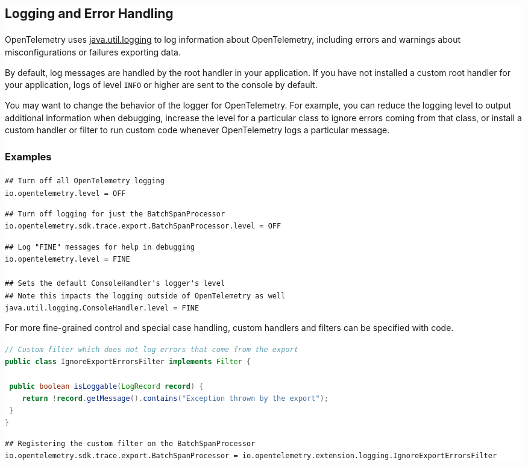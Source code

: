 [AlwaysOnSampler]: https://github.com/open-telemetry/opentelemetry-java/blob/main/sdk/trace/src/main/java/io/opentelemetry/sdk/trace/samplers/AlwaysOnSampler.java
[AlwaysOffSampler]: https://github.com/open-telemetry/opentelemetry-java/blob/main/sdk/trace/src/main/java/io/opentelemetry/sdk/trace/samplers/AlwaysOffSampler.java
[ParentBased]: https://github.com/open-telemetry/opentelemetry-java/blob/main/sdk/trace/src/main/java/io/opentelemetry/sdk/trace/samplers/ParentBasedSampler.java
[TraceIdRatioBased]: https://github.com/open-telemetry/opentelemetry-java/blob/main/sdk/trace/src/main/java/io/opentelemetry/sdk/trace/samplers/TraceIdRatioBasedSampler.java
[Library Guidelines]: https://github.com/open-telemetry/opentelemetry-specification/blob/main/specification/library-guidelines.md
[OpenTelemetry Collector]: https://github.com/open-telemetry/opentelemetry-collector
[OpenTelemetry Registry]: https://opentelemetry.io/registry/?s=exporter
[OpenTelemetry Website]: https://opentelemetry.io/
[Obtaining a Tracer]: https://github.com/open-telemetry/opentelemetry-specification/blob/main/specification/trace/api.md#get-a-tracer
[Semantic Conventions]: https://github.com/open-telemetry/opentelemetry-specification/blob/main/specification/trace/semantic_conventions
[Instrumentation Library]: https://github.com/open-telemetry/opentelemetry-specification/blob/main/specification/glossary.md#instrumentation-library
[instrumented library]: https://github.com/open-telemetry/opentelemetry-specification/blob/main/specification/glossary.md#instrumented-library

## Logging and Error Handling

OpenTelemetry uses [java.util.logging](https://docs.oracle.com/javase/7/docs/api/java/util/logging/package-summary.html)
to log information about OpenTelemetry, including errors and warnings about misconfigurations or failures exporting
data.

By default, log messages are handled by the root handler in your application. If you have not
installed a custom root handler for your application, logs of level `INFO` or higher are sent to the console by default.

You may
want to change the behavior of the logger for OpenTelemetry. For example, you can reduce the logging level
to output additional information when debugging, increase the level for a particular class to ignore errors coming
from that class, or install a custom handler or filter to run custom code whenever OpenTelemetry logs
a particular message.

### Examples

```properties
## Turn off all OpenTelemetry logging
io.opentelemetry.level = OFF
```

```properties
## Turn off logging for just the BatchSpanProcessor
io.opentelemetry.sdk.trace.export.BatchSpanProcessor.level = OFF
```

```properties
## Log "FINE" messages for help in debugging
io.opentelemetry.level = FINE

## Sets the default ConsoleHandler's logger's level
## Note this impacts the logging outside of OpenTelemetry as well
java.util.logging.ConsoleHandler.level = FINE

```

For more fine-grained control and special case handling, custom handlers and filters can be specified
with code.

```java
// Custom filter which does not log errors that come from the export
public class IgnoreExportErrorsFilter implements Filter {

 public boolean isLoggable(LogRecord record) {
    return !record.getMessage().contains("Exception thrown by the export");
 }
}
```

```properties
## Registering the custom filter on the BatchSpanProcessor
io.opentelemetry.sdk.trace.export.BatchSpanProcessor = io.opentelemetry.extension.logging.IgnoreExportErrorsFilter
```
